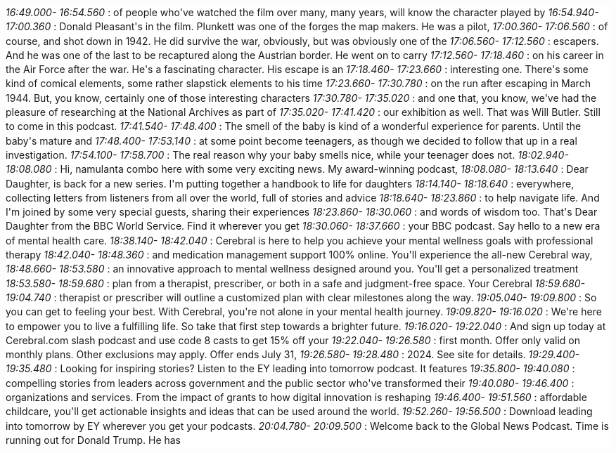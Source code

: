 *16:49.000- 16:54.560* :  of people who've watched the film over many, many years, will know the character played by
*16:54.940- 17:00.360* :  Donald Pleasant's in the film. Plunkett was one of the forges the map makers. He was a pilot,
*17:00.360- 17:06.560* :  of course, and shot down in 1942. He did survive the war, obviously, but was obviously one of the
*17:06.560- 17:12.560* :  escapers. And he was one of the last to be recaptured along the Austrian border. He went on to carry
*17:12.560- 17:18.460* :  on his career in the Air Force after the war. He's a fascinating character. His escape is an
*17:18.460- 17:23.660* :  interesting one. There's some kind of comical elements, some rather slapstick elements to his time
*17:23.660- 17:30.780* :  on the run after escaping in March 1944. But, you know, certainly one of those interesting characters
*17:30.780- 17:35.020* :  and one that, you know, we've had the pleasure of researching at the National Archives as part of
*17:35.020- 17:41.420* :  our exhibition as well. That was Will Butler. Still to come in this podcast.
*17:41.540- 17:48.400* :  The smell of the baby is kind of a wonderful experience for parents. Until the baby's mature and
*17:48.400- 17:53.140* :  at some point become teenagers, as though we decided to follow that up in a real investigation.
*17:54.100- 17:58.700* :  The real reason why your baby smells nice, while your teenager does not.
*18:02.940- 18:08.080* :  Hi, namulanta combo here with some very exciting news. My award-winning podcast,
*18:08.080- 18:13.640* :  Dear Daughter, is back for a new series. I'm putting together a handbook to life for daughters
*18:14.140- 18:18.640* :  everywhere, collecting letters from listeners from all over the world, full of stories and advice
*18:18.640- 18:23.860* :  to help navigate life. And I'm joined by some very special guests, sharing their experiences
*18:23.860- 18:30.060* :  and words of wisdom too. That's Dear Daughter from the BBC World Service. Find it wherever you get
*18:30.060- 18:37.660* :  your BBC podcast. Say hello to a new era of mental health care.
*18:38.140- 18:42.040* :  Cerebral is here to help you achieve your mental wellness goals with professional therapy
*18:42.040- 18:48.360* :  and medication management support 100% online. You'll experience the all-new Cerebral way,
*18:48.660- 18:53.580* :  an innovative approach to mental wellness designed around you. You'll get a personalized treatment
*18:53.580- 18:59.680* :  plan from a therapist, prescriber, or both in a safe and judgment-free space. Your Cerebral
*18:59.680- 19:04.740* :  therapist or prescriber will outline a customized plan with clear milestones along the way.
*19:05.040- 19:09.800* :  So you can get to feeling your best. With Cerebral, you're not alone in your mental health journey.
*19:09.820- 19:16.020* :  We're here to empower you to live a fulfilling life. So take that first step towards a brighter future.
*19:16.020- 19:22.040* :  And sign up today at Cerebral.com slash podcast and use code 8 casts to get 15% off your
*19:22.040- 19:26.580* :  first month. Offer only valid on monthly plans. Other exclusions may apply. Offer ends July 31,
*19:26.580- 19:28.480* :  2024. See site for details.
*19:29.400- 19:35.480* :  Looking for inspiring stories? Listen to the EY leading into tomorrow podcast. It features
*19:35.800- 19:40.080* :  compelling stories from leaders across government and the public sector who've transformed their
*19:40.080- 19:46.400* :  organizations and services. From the impact of grants to how digital innovation is reshaping
*19:46.400- 19:51.560* :  affordable childcare, you'll get actionable insights and ideas that can be used around the world.
*19:52.260- 19:56.500* :  Download leading into tomorrow by EY wherever you get your podcasts.
*20:04.780- 20:09.500* :  Welcome back to the Global News Podcast. Time is running out for Donald Trump. He has